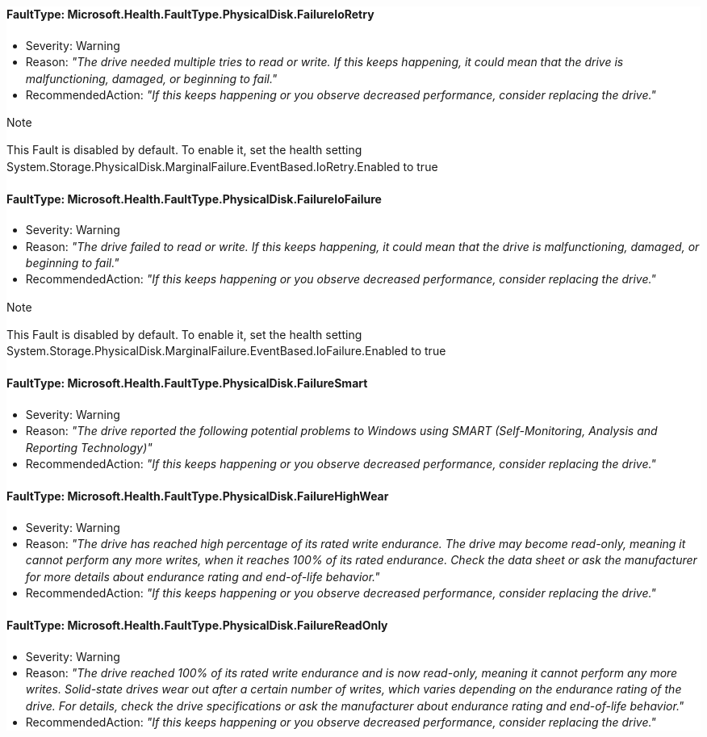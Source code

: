 #### FaultType: Microsoft.Health.FaultType.PhysicalDisk.FailureIoRetry 
* Severity: Warning
* Reason: *"The drive needed multiple tries to read or write. If this keeps happening, it could mean that the drive is malfunctioning, damaged, or beginning to fail."*
* RecommendedAction: *"If this keeps happening or you observe decreased performance, consider replacing the drive."*

>[!NOTE]
> This Fault is disabled by default. To enable it, set the health setting System.Storage.PhysicalDisk.MarginalFailure.EventBased.IoRetry.Enabled to true

#### FaultType: Microsoft.Health.FaultType.PhysicalDisk.FailureIoFailure 
* Severity: Warning
* Reason: *"The drive failed to read or write. If this keeps happening, it could mean that the drive is malfunctioning, damaged, or beginning to fail."*
* RecommendedAction: *"If this keeps happening or you observe decreased performance, consider replacing the drive."*

>[!NOTE]
> This Fault is disabled by default. To enable it, set the health setting System.Storage.PhysicalDisk.MarginalFailure.EventBased.IoFailure.Enabled to true

#### FaultType: Microsoft.Health.FaultType.PhysicalDisk.FailureSmart 
* Severity: Warning
* Reason: *"The drive reported the following potential problems to Windows using SMART (Self-Monitoring, Analysis and Reporting Technology)"*
* RecommendedAction: *"If this keeps happening or you observe decreased performance, consider replacing the drive."*

#### FaultType: Microsoft.Health.FaultType.PhysicalDisk.FailureHighWear
* Severity: Warning
* Reason: *"The drive has reached high percentage of its rated write endurance. The drive may become read-only, meaning it cannot perform any more writes, when it reaches 100% of its rated endurance. Check the data sheet or ask the manufacturer for more details about endurance rating and end-of-life behavior."*
* RecommendedAction: *"If this keeps happening or you observe decreased performance, consider replacing the drive."*

#### FaultType: Microsoft.Health.FaultType.PhysicalDisk.FailureReadOnly
* Severity: Warning
* Reason: *"The drive reached 100% of its rated write endurance and is now read-only, meaning it cannot perform any more writes. Solid-state drives wear out after a certain number of writes, which varies depending on the endurance rating of the drive. For details, check the drive specifications or ask the manufacturer about endurance rating and end-of-life behavior."*
* RecommendedAction: *"If this keeps happening or you observe decreased performance, consider replacing the drive."*
